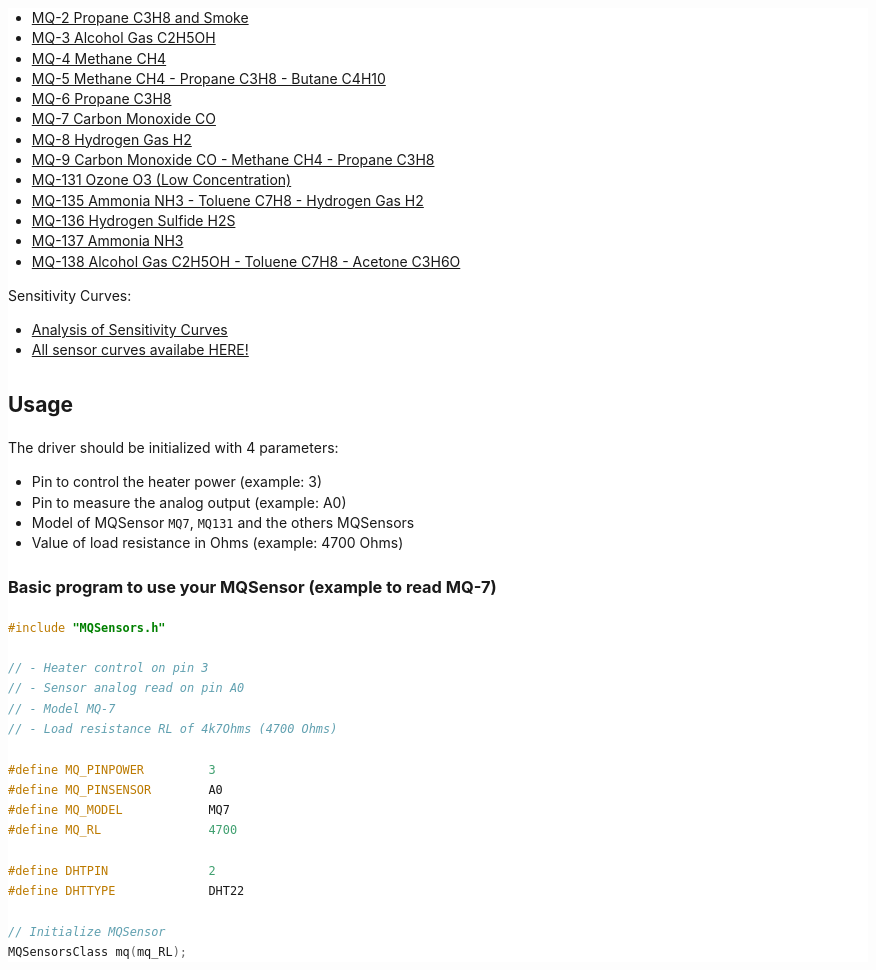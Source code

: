   * [MQ-2 Propane C3H8 and Smoke](https://bitbucket.org/etcamargo/utfpr-td-iot/src/master/MQSensors_library/Extras/Datasheets/datasheet_mq-2.pdf)
  * [MQ-3 Alcohol Gas C2H5OH](https://bitbucket.org/etcamargo/utfpr-td-iot/src/master/MQSensors_library/Extras/Datasheets/datasheet_mq-3.pdf)
  * [MQ-4 Methane CH4](https://bitbucket.org/etcamargo/utfpr-td-iot/src/master/MQSensors_library/Extras/Datasheets/datasheet_mq-4.pdf)
  * [MQ-5 Methane CH4 - Propane C3H8 - Butane C4H10](https://bitbucket.org/etcamargo/utfpr-td-iot/src/master/MQSensors_library/Extras/Datasheets/datasheet_mq-5.pdf)
  * [MQ-6 Propane C3H8](https://bitbucket.org/etcamargo/utfpr-td-iot/src/master/MQSensors_library/Extras/Datasheets/datasheet_mq-6.pdf)
  * [MQ-7 Carbon Monoxide CO](https://bitbucket.org/etcamargo/utfpr-td-iot/src/master/MQSensors_library/Extras/Datasheets/datasheet_mq-7.pdf)
  * [MQ-8 Hydrogen Gas H2](https://bitbucket.org/etcamargo/utfpr-td-iot/src/master/MQSensors_library/Extras/Datasheets/datasheet_mq-8.pdf)
  * [MQ-9 Carbon Monoxide CO - Methane CH4 - Propane C3H8](https://bitbucket.org/etcamargo/utfpr-td-iot/src/master/MQSensors_library/Extras/Datasheets/datasheet_mq-9.pdf)
  * [MQ-131 Ozone O3 (Low Concentration)](https://bitbucket.org/etcamargo/utfpr-td-iot/src/master/MQSensors_library/Extras/Datasheets/datasheet_mq-131_lowConcentration.pdf.pdf)
  * [MQ-135 Ammonia NH3 - Toluene C7H8 - Hydrogen Gas H2](https://bitbucket.org/etcamargo/utfpr-td-iot/src/master/MQSensors_library/Extras/Datasheets/datasheet_mq-135.pdf)
  * [MQ-136 Hydrogen Sulfide H2S](https://bitbucket.org/etcamargo/utfpr-td-iot/src/master/MQSensors_library/Extras/Datasheets/datasheet_mq-136.pdf)
  * [MQ-137 Ammonia NH3](https://bitbucket.org/etcamargo/utfpr-td-iot/src/master/MQSensors_library/Extras/Datasheets/datasheet_mq-137.pdf)
  * [MQ-138 Alcohol Gas C2H5OH - Toluene C7H8 - Acetone C3H6O](https://bitbucket.org/etcamargo/utfpr-td-iot/src/master/MQSensors_library/Extras/Datasheets/datasheet_mq-138.pdf)


  Sensitivity Curves:

  * [Analysis of Sensitivity Curves](https://bitbucket.org/etcamargo/utfpr-td-iot/src/master/MQSensors_library/Extras/Curves/Sensitivity-Curves_Analysis.xls)
  * [All sensor curves availabe HERE!](https://bitbucket.org/etcamargo/utfpr-td-iot/src/master/MQSensors_library/Extras/Curves/Sensitivity)
  
## Usage

The driver should be initialized with 4 parameters:

 * Pin to control the heater power (example: 3)
 * Pin to measure the analog output (example: A0)
 * Model of MQSensor `MQ7`, `MQ131` and the others MQSensors
 * Value of load resistance in Ohms (example: 4700 Ohms)

### Basic program to use your MQSensor (example to read MQ-7)


```cpp
#include "MQSensors.h"

// - Heater control on pin 3
// - Sensor analog read on pin A0
// - Model MQ-7
// - Load resistance RL of 4k7Ohms (4700 Ohms)

#define MQ_PINPOWER         3
#define MQ_PINSENSOR        A0
#define MQ_MODEL            MQ7
#define MQ_RL               4700

#define DHTPIN              2
#define DHTTYPE             DHT22

// Initialize MQSensor
MQSensorsClass mq(mq_RL);
```